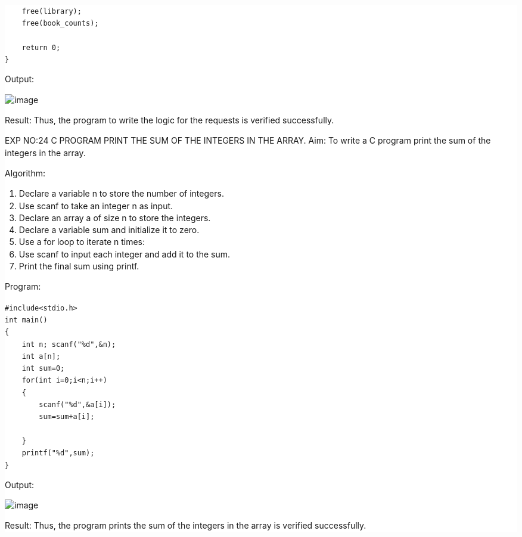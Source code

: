 ```
    free(library);
    free(book_counts);
    
    return 0;
}
```

Output:

<img width="394" height="296" alt="image" src="https://github.com/user-attachments/assets/fe9788fb-87df-47ac-9587-bde0fc77fd04" />

Result:
Thus, the program to write the logic for the requests is verified successfully.


 
EXP NO:24 C PROGRAM PRINT THE SUM OF THE INTEGERS IN THE ARRAY.
Aim:
To write a C program print the sum of the integers in the array.

Algorithm:
1.	Declare a variable n to store the number of integers.
2.	Use scanf to take an integer n as input.
3.	Declare an array a of size n to store the integers.
4.	Declare a variable sum and initialize it to zero.
5.	Use a for loop to iterate n times:
6.	Use scanf to input each integer and add it to the sum.
7.	Print the final sum using printf.



Program:
```
#include<stdio.h>
int main()
{
    int n; scanf("%d",&n);
    int a[n];
    int sum=0;
    for(int i=0;i<n;i++)
    {
        scanf("%d",&a[i]);
        sum=sum+a[i];
        
    }
    printf("%d",sum);
}
```

Output:

<img width="488" height="250" alt="image" src="https://github.com/user-attachments/assets/be37cb12-58f5-4a0b-a811-da9c07a1429a" />


Result:
Thus, the program prints the sum of the integers in the array is verified successfully.
